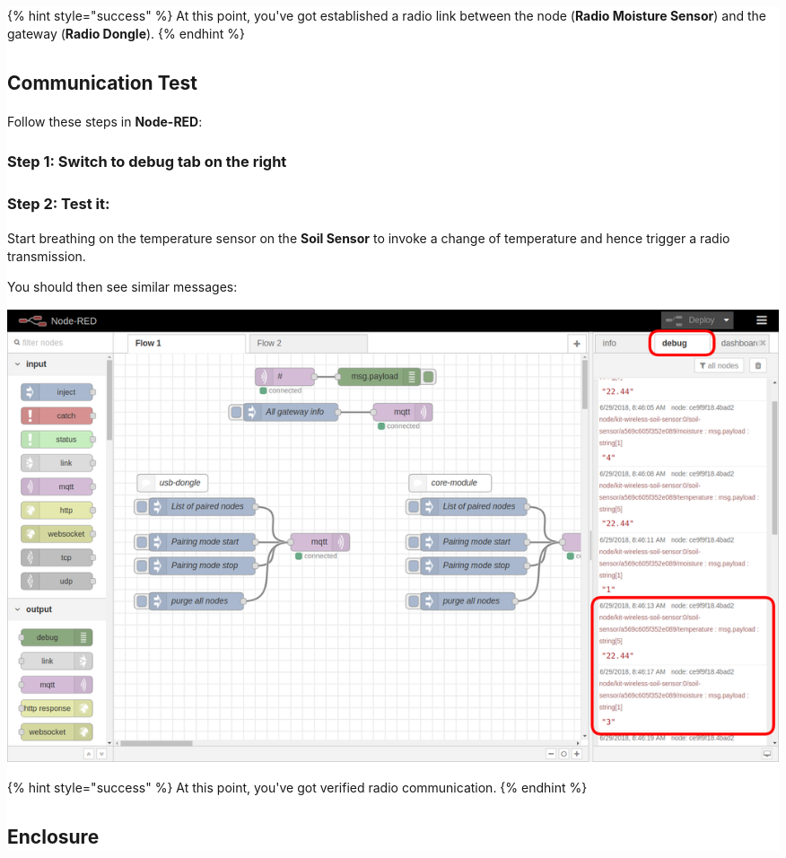{% hint style="success" %}
At this point, you've got established a radio link between the node \(**Radio Moisture Sensor**\) and the gateway \(**Radio Dongle**\).
{% endhint %}

## Communication Test

Follow these steps in **Node-RED**:

### Step 1: Switch to **debug** tab on the right

### Step 2: Test it:

Start breathing on the temperature sensor on the **Soil Sensor** to invoke a change of temperature and hence trigger a radio transmission.

You should then see similar messages:

![](../.gitbook/assets/_projects_radio-soil-sensor_radio-test.png)

{% hint style="success" %}
At this point, you've got verified radio communication.
{% endhint %}

## Enclosure
